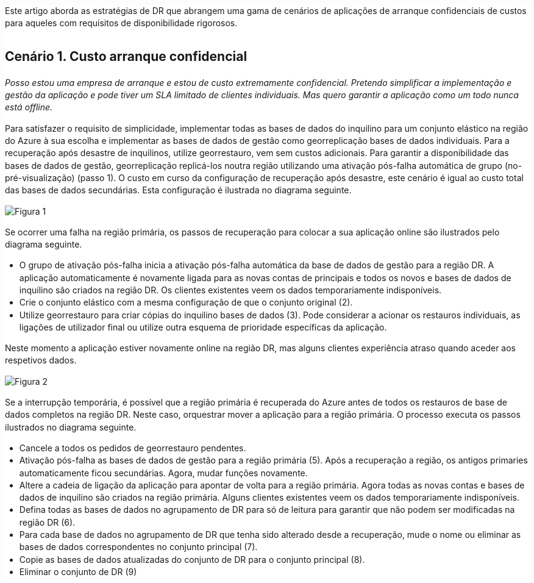 Este artigo aborda as estratégias de DR que abrangem uma gama de cenários de aplicações de arranque confidenciais de custos para aqueles com requisitos de disponibilidade rigorosos.

## <a name="scenario-1-cost-sensitive-startup"></a>Cenário 1. Custo arranque confidencial
<i>Posso estou uma empresa de arranque e estou de custo extremamente confidencial.  Pretendo simplificar a implementação e gestão da aplicação e pode tiver um SLA limitado de clientes individuais. Mas quero garantir a aplicação como um todo nunca está offline.</i>

Para satisfazer o requisito de simplicidade, implementar todas as bases de dados do inquilino para um conjunto elástico na região do Azure à sua escolha e implementar as bases de dados de gestão como georreplicação bases de dados individuais. Para a recuperação após desastre de inquilinos, utilize georrestauro, vem sem custos adicionais. Para garantir a disponibilidade das bases de dados de gestão, georreplicação replicá-los noutra região utilizando uma ativação pós-falha automática de grupo (no-pré-visualização) (passo 1). O custo em curso da configuração de recuperação após desastre, este cenário é igual ao custo total das bases de dados secundárias. Esta configuração é ilustrada no diagrama seguinte.

![Figura 1](./media/sql-database-disaster-recovery-strategies-for-applications-with-elastic-pool/diagram-1.png)

Se ocorrer uma falha na região primária, os passos de recuperação para colocar a sua aplicação online são ilustrados pelo diagrama seguinte.

* O grupo de ativação pós-falha inicia a ativação pós-falha automática da base de dados de gestão para a região DR. A aplicação automaticamente é novamente ligada para as novas contas de principais e todos os novos e bases de dados de inquilino são criados na região DR. Os clientes existentes veem os dados temporariamente indisponíveis.
* Crie o conjunto elástico com a mesma configuração de que o conjunto original (2).
* Utilize georrestauro para criar cópias do inquilino bases de dados (3). Pode considerar a acionar os restauros individuais, as ligações de utilizador final ou utilize outra esquema de prioridade específicas da aplicação.


Neste momento a aplicação estiver novamente online na região DR, mas alguns clientes experiência atraso quando aceder aos respetivos dados.

![Figura 2](./media/sql-database-disaster-recovery-strategies-for-applications-with-elastic-pool/diagram-2.png)

Se a interrupção temporária, é possível que a região primária é recuperada do Azure antes de todos os restauros de base de dados completos na região DR. Neste caso, orquestrar mover a aplicação para a região primária. O processo executa os passos ilustrados no diagrama seguinte.

* Cancele a todos os pedidos de georrestauro pendentes.   
* Ativação pós-falha as bases de dados de gestão para a região primária (5). Após a recuperação a região, os antigos primaries automaticamente ficou secundárias. Agora, mudar funções novamente. 
* Altere a cadeia de ligação da aplicação para apontar de volta para a região primária. Agora todas as novas contas e bases de dados de inquilino são criados na região primária. Alguns clientes existentes veem os dados temporariamente indisponíveis.   
* Defina todas as bases de dados no agrupamento de DR para só de leitura para garantir que não podem ser modificadas na região DR (6). 
* Para cada base de dados no agrupamento de DR que tenha sido alterado desde a recuperação, mude o nome ou eliminar as bases de dados correspondentes no conjunto principal (7). 
* Copie as bases de dados atualizadas do conjunto de DR para o conjunto principal (8). 
* Eliminar o conjunto de DR (9)
